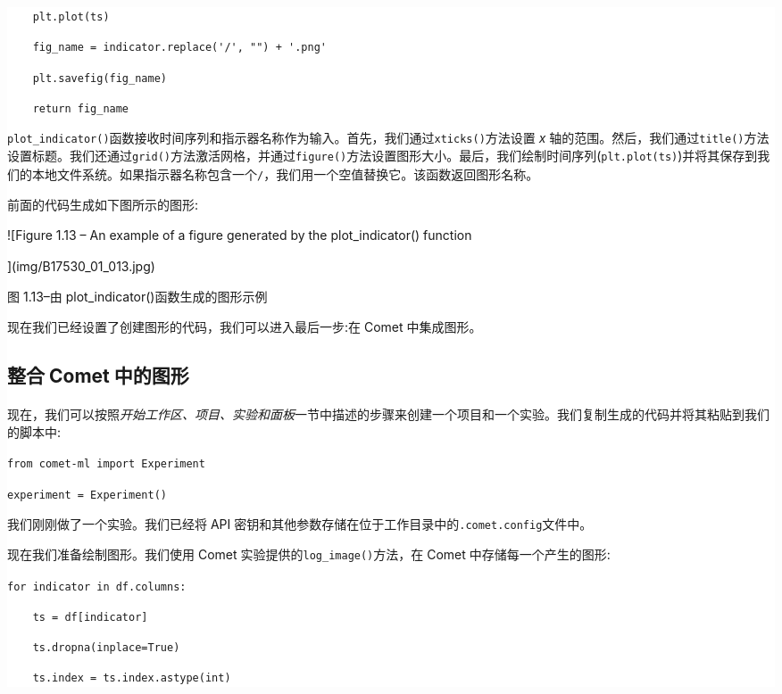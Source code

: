 ```
    plt.plot(ts)
```

```
    fig_name = indicator.replace('/', "") + '.png'
```

```
    plt.savefig(fig_name)
```

```
    return fig_name
```

`plot_indicator()`函数接收时间序列和指示器名称作为输入。首先，我们通过`xticks()`方法设置 *x* 轴的范围。然后，我们通过`title()`方法设置标题。我们还通过`grid()`方法激活网格，并通过`figure()`方法设置图形大小。最后，我们绘制时间序列(`plt.plot(ts)`)并将其保存到我们的本地文件系统。如果指示器名称包含一个`/`，我们用一个空值替换它。该函数返回图形名称。

前面的代码生成如下图所示的图形:

![Figure 1.13 – An example of a figure generated by the plot_indicator() function

](img/B17530_01_013.jpg)

图 1.13–由 plot_indicator()函数生成的图形示例

现在我们已经设置了创建图形的代码，我们可以进入最后一步:在 Comet 中集成图形。

## 整合 Comet 中的图形

现在，我们可以按照*开始工作区、项目、实验和面板*一节中描述的步骤来创建一个项目和一个实验。我们复制生成的代码并将其粘贴到我们的脚本中:

```
from comet-ml import Experiment
```

```
experiment = Experiment()
```

我们刚刚做了一个实验。我们已经将 API 密钥和其他参数存储在位于工作目录中的`.comet.config`文件中。

现在我们准备绘制图形。我们使用 Comet 实验提供的`log_image()`方法，在 Comet 中存储每一个产生的图形:

```
for indicator in df.columns:
```

```
    ts = df[indicator]
```

```
    ts.dropna(inplace=True)
```

```
    ts.index = ts.index.astype(int)
```
